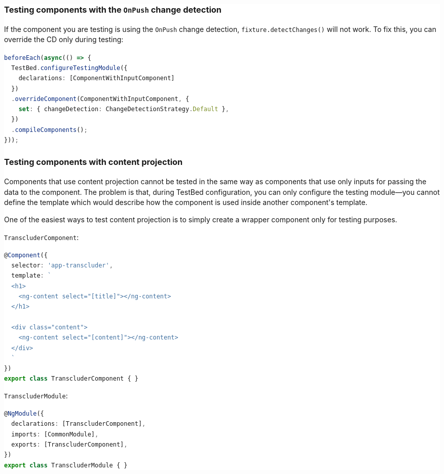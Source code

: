 ### Testing components with the `OnPush` change detection

If the component you are testing is using the `OnPush` change detection, `fixture.detectChanges()` will not work. To fix this, you can override the CD only during testing:

``` typescript
beforeEach(async(() => {
  TestBed.configureTestingModule({
    declarations: [ComponentWithInputComponent]
  })
  .overrideComponent(ComponentWithInputComponent, {
    set: { changeDetection: ChangeDetectionStrategy.Default },
  })
  .compileComponents();
}));
```

### Testing components with content projection

Components that use content projection cannot be tested in the same way as components that use only inputs for passing the data to the component. The problem is that, during TestBed configuration, you can only configure the testing module—you cannot define the template which would describe how the component is used inside another component's template.

One of the easiest ways to test content projection is to simply create a wrapper component only for testing purposes.

`TranscluderComponent`:

``` typescript
@Component({
  selector: 'app-transcluder',
  template: `
  <h1>
    <ng-content select="[title]"></ng-content>
  </h1>

  <div class="content">
    <ng-content select="[content]"></ng-content>
  </div>
  `
})
export class TranscluderComponent { }
```

`TranscluderModule`:

``` typescript
@NgModule({
  declarations: [TranscluderComponent],
  imports: [CommonModule],
  exports: [TranscluderComponent],
})
export class TranscluderModule { }
```
